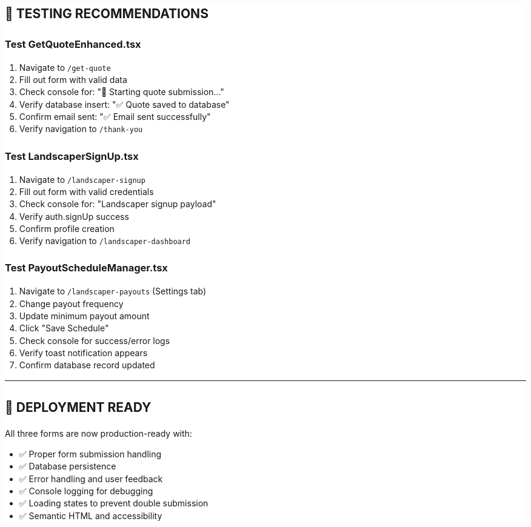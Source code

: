
## 🎯 TESTING RECOMMENDATIONS

### Test GetQuoteEnhanced.tsx
1. Navigate to `/get-quote`
2. Fill out form with valid data
3. Check console for: "🚀 Starting quote submission..."
4. Verify database insert: "✅ Quote saved to database"
5. Confirm email sent: "✅ Email sent successfully"
6. Verify navigation to `/thank-you`

### Test LandscaperSignUp.tsx
1. Navigate to `/landscaper-signup`
2. Fill out form with valid credentials
3. Check console for: "Landscaper signup payload"
4. Verify auth.signUp success
5. Confirm profile creation
6. Verify navigation to `/landscaper-dashboard`

### Test PayoutScheduleManager.tsx
1. Navigate to `/landscaper-payouts` (Settings tab)
2. Change payout frequency
3. Update minimum payout amount
4. Click "Save Schedule"
5. Check console for success/error logs
6. Verify toast notification appears
7. Confirm database record updated

---

## 🚀 DEPLOYMENT READY

All three forms are now production-ready with:
- ✅ Proper form submission handling
- ✅ Database persistence
- ✅ Error handling and user feedback
- ✅ Console logging for debugging
- ✅ Loading states to prevent double submission
- ✅ Semantic HTML and accessibility
